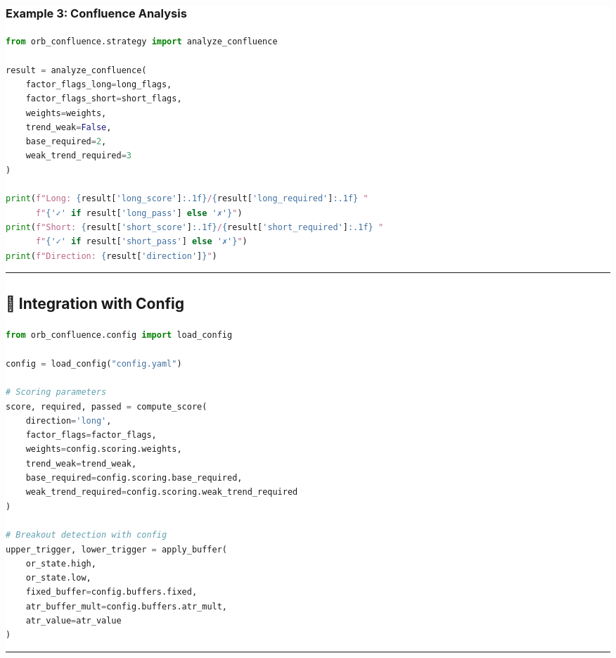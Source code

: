 
### **Example 3: Confluence Analysis**

```python
from orb_confluence.strategy import analyze_confluence

result = analyze_confluence(
    factor_flags_long=long_flags,
    factor_flags_short=short_flags,
    weights=weights,
    trend_weak=False,
    base_required=2,
    weak_trend_required=3
)

print(f"Long: {result['long_score']:.1f}/{result['long_required']:.1f} "
      f"{'✓' if result['long_pass'] else '✗'}")
print(f"Short: {result['short_score']:.1f}/{result['short_required']:.1f} "
      f"{'✓' if result['short_pass'] else '✗'}")
print(f"Direction: {result['direction']}")
```

---

## 🔗 Integration with Config

```python
from orb_confluence.config import load_config

config = load_config("config.yaml")

# Scoring parameters
score, required, passed = compute_score(
    direction='long',
    factor_flags=factor_flags,
    weights=config.scoring.weights,
    trend_weak=trend_weak,
    base_required=config.scoring.base_required,
    weak_trend_required=config.scoring.weak_trend_required
)

# Breakout detection with config
upper_trigger, lower_trigger = apply_buffer(
    or_state.high,
    or_state.low,
    fixed_buffer=config.buffers.fixed,
    atr_buffer_mult=config.buffers.atr_mult,
    atr_value=atr_value
)
```

---
